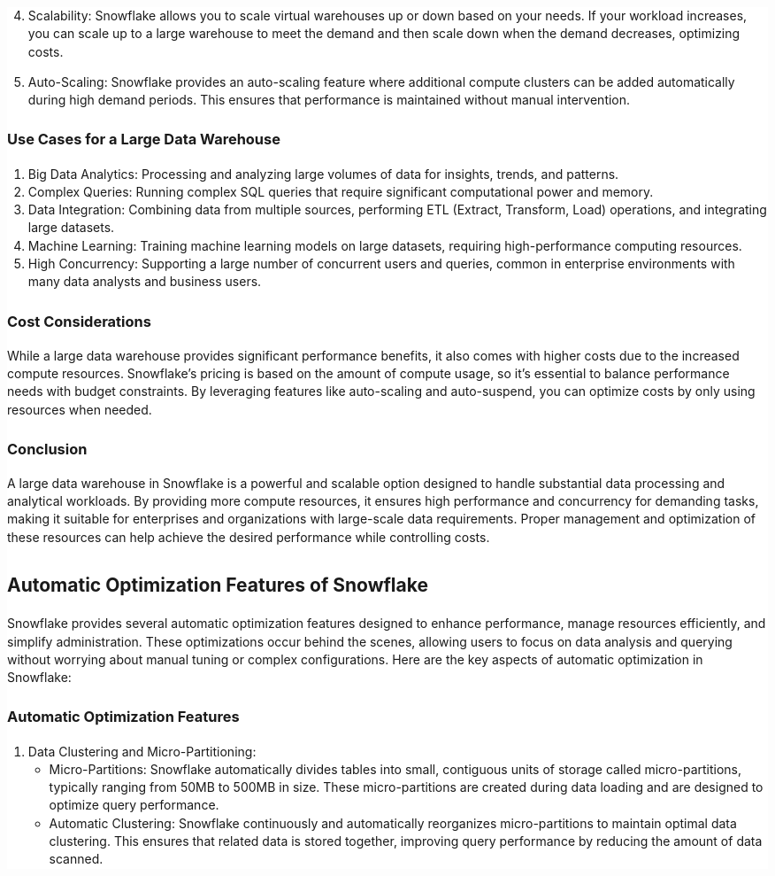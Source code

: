 4. Scalability: Snowflake allows you to scale virtual warehouses up or down based on your needs. If your workload increases, you can scale up to a large warehouse to meet the demand and then scale down when the demand decreases, optimizing costs.

5. Auto-Scaling: Snowflake provides an auto-scaling feature where additional compute clusters can be added automatically during high demand periods. This ensures that performance is maintained without manual intervention.

### Use Cases for a Large Data Warehouse

1. Big Data Analytics: Processing and analyzing large volumes of data for insights, trends, and patterns.
2. Complex Queries: Running complex SQL queries that require significant computational power and memory.
3. Data Integration: Combining data from multiple sources, performing ETL (Extract, Transform, Load) operations, and integrating large datasets.
4. Machine Learning: Training machine learning models on large datasets, requiring high-performance computing resources.
5. High Concurrency: Supporting a large number of concurrent users and queries, common in enterprise environments with many data analysts and business users.

### Cost Considerations

While a large data warehouse provides significant performance benefits, it also comes with higher costs due to the increased compute resources. Snowflake’s pricing is based on the amount of compute usage, so it’s essential to balance performance needs with budget constraints. By leveraging features like auto-scaling and auto-suspend, you can optimize costs by only using resources when needed.

### Conclusion

A large data warehouse in Snowflake is a powerful and scalable option designed to handle substantial data processing and analytical workloads. By providing more compute resources, it ensures high performance and concurrency for demanding tasks, making it suitable for enterprises and organizations with large-scale data requirements. Proper management and optimization of these resources can help achieve the desired performance while controlling costs.


## Automatic Optimization Features of Snowflake

Snowflake provides several automatic optimization features designed to enhance performance, manage resources efficiently, and simplify administration. These optimizations occur behind the scenes, allowing users to focus on data analysis and querying without worrying about manual tuning or complex configurations. Here are the key aspects of automatic optimization in Snowflake:

### Automatic Optimization Features

1. Data Clustering and Micro-Partitioning:
   - Micro-Partitions: Snowflake automatically divides tables into small, contiguous units of storage called micro-partitions, typically ranging from 50MB to 500MB in size. These micro-partitions are created during data loading and are designed to optimize query performance.
   - Automatic Clustering: Snowflake continuously and automatically reorganizes micro-partitions to maintain optimal data clustering. This ensures that related data is stored together, improving query performance by reducing the amount of data scanned.
